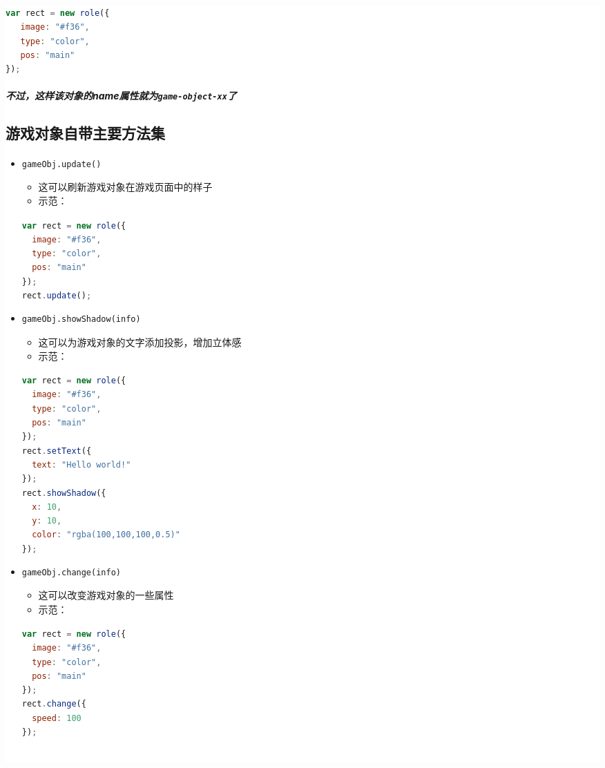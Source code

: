 ```js
var rect = new role({
   image: "#f36",
   type: "color",
   pos: "main"
});
```
##### 不过，这样该对象的name属性就为`game-object-xx`了

游戏对象自带主要方法集
----------------
* `gameObj.update()`
    * 这可以刷新游戏对象在游戏页面中的样子
    * 示范：
    ```js
    var rect = new role({
      image: "#f36",
      type: "color",
      pos: "main"
    });
    rect.update();
    ```
* `gameObj.showShadow(info)`
    * 这可以为游戏对象的文字添加投影，增加立体感
    * 示范：
    ```js
    var rect = new role({
      image: "#f36",
      type: "color",
      pos: "main"
    });
    rect.setText({
      text: "Hello world!"
    });
    rect.showShadow({
      x: 10,
      y: 10,
      color: "rgba(100,100,100,0.5)"
    });
    ```
    
* `gameObj.change(info)`
    * 这可以改变游戏对象的一些属性
    * 示范：
    ```js
    var rect = new role({
      image: "#f36",
      type: "color",
      pos: "main"
    });
    rect.change({
      speed: 100
    });
    ```
    ```
    